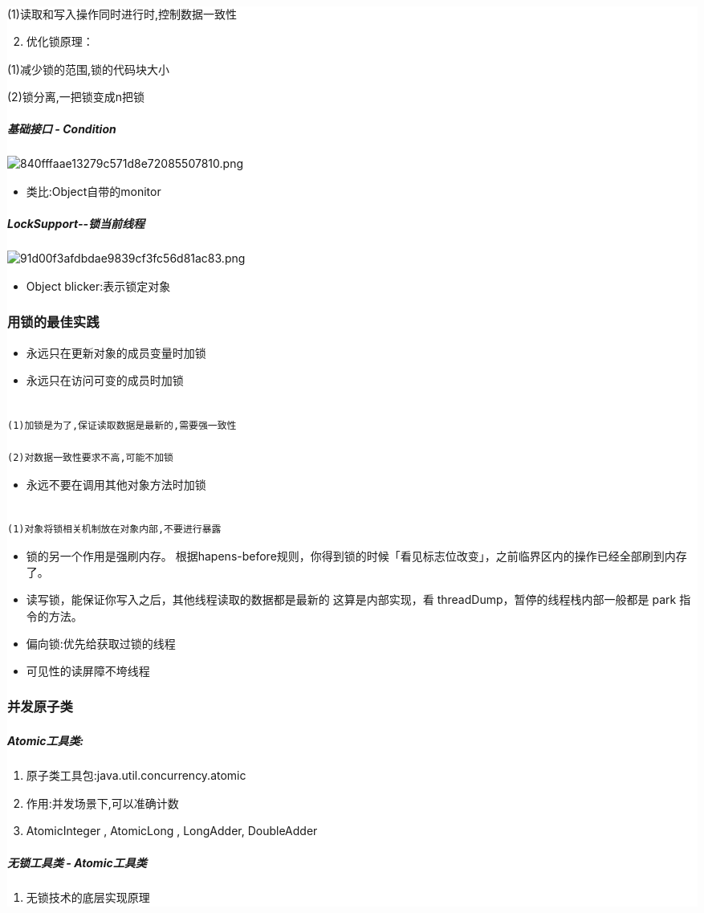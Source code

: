 (1)读取和写入操作同时进行时,控制数据一致性

2. 优化锁原理：

(1)减少锁的范围,锁的代码块大小

(2)锁分离,一把锁变成n把锁

##### 基础接口 - Condition
![840fffaae13279c571d8e72085507810.png](evernotecid://516996F9-1252-4EFC-AC10-228CA09F63B5/appyinxiangcom/31649193/ENResource/p62)
- 类比:Object自带的monitor
##### LockSupport--锁当前线程
![91d00f3afdbdae9839cf3fc56d81ac83.png](evernotecid://516996F9-1252-4EFC-AC10-228CA09F63B5/appyinxiangcom/31649193/ENResource/p63)
- Object blicker:表示锁定对象

### 用锁的最佳实践

- 永远只在更新对象的成员变量时加锁

- 永远只在访问可变的成员时加锁

```

(1)加锁是为了,保证读取数据是最新的,需要强一致性

(2)对数据一致性要求不高,可能不加锁

```

- 永远不要在调用其他对象方法时加锁

```

(1)对象将锁相关机制放在对象内部,不要进行暴露

```

- 锁的另一个作用是强刷内存。 根据hapens-before规则，你得到锁的时候「看见标志位改变」，之前临界区内的操作已经全部刷到内存了。

- 读写锁，能保证你写入之后，其他线程读取的数据都是最新的 这算是内部实现，看 threadDump，暂停的线程栈内部一般都是 park 指令的方法。

- 偏向锁:优先给获取过锁的线程

- 可见性的读屏障不垮线程

### 并发原子类

##### Atomic工具类:

1. 原子类工具包:java.util.concurrency.atomic

2. 作用:并发场景下,可以准确计数

3. AtomicInteger , AtomicLong , LongAdder, DoubleAdder

##### 无锁工具类 - Atomic工具类

1. 无锁技术的底层实现原理

